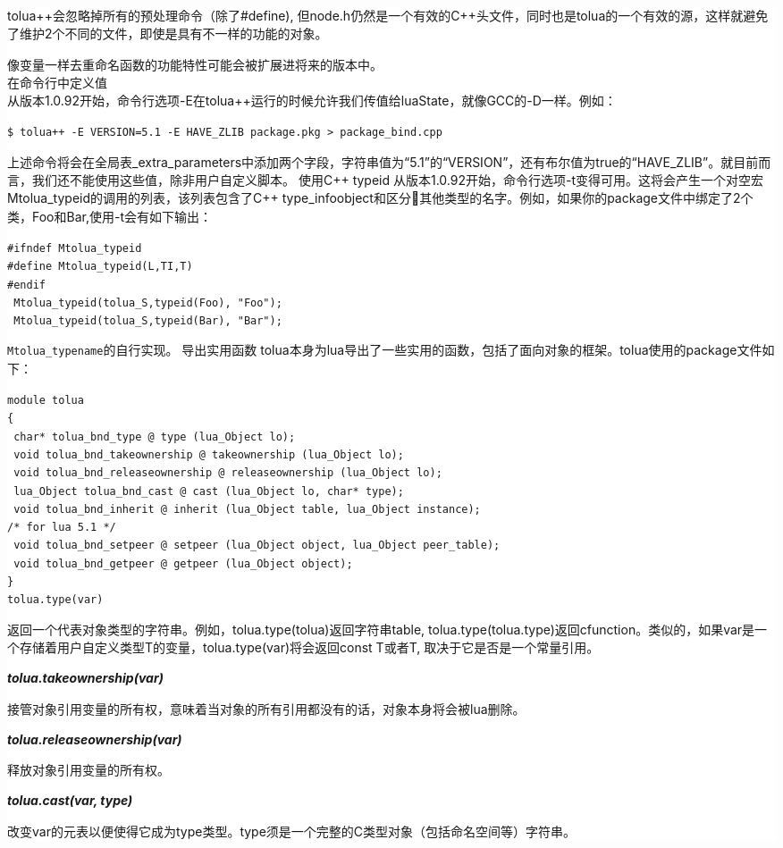 tolua++会忽略掉所有的预处理命令（除了#define), 但node.h仍然是一个有效的C++头文件，同时也是tolua的一个有效的源，这样就避免了维护2个不同的文件，即使是具有不一样的功能的对象。

像变量一样去重命名函数的功能特性可能会被扩展进将来的版本中。	
在命令行中定义值	
从版本1.0.92开始，命令行选项-E在tolua++运行的时候允许我们传值给luaState，就像GCC的-D一样。例如：	

```
$ tolua++ -E VERSION=5.1 -E HAVE_ZLIB package.pkg > package_bind.cpp
```
上述命令将会在全局表_extra_parameters中添加两个字段，字符串值为“5.1”的“VERSION”，还有布尔值为true的“HAVE_ZLIB”。就目前而言，我们还不能使用这些值，除非用户自定义脚本。
使用C++ typeid
从版本1.0.92开始，命令行选项-t变得可用。这将会产生一个对空宏Mtolua_typeid的调用的列表，该列表包含了C++ type_infoobject和区分其他类型的名字。例如，如果你的package文件中绑定了2个类，Foo和Bar,使用-t会有如下输出：

```
#ifndef Mtolua_typeid
#define Mtolua_typeid(L,TI,T)
#endif
 Mtolua_typeid(tolua_S,typeid(Foo), "Foo");
 Mtolua_typeid(tolua_S,typeid(Bar), "Bar");
```

`Mtolua_typename`的自行实现。
导出实用函数
tolua本身为lua导出了一些实用的函数，包括了面向对象的框架。tolua使用的package文件如下：

```
module tolua 
{ 
 char* tolua_bnd_type @ type (lua_Object lo); 
 void tolua_bnd_takeownership @ takeownership (lua_Object lo); 
 void tolua_bnd_releaseownership @ releaseownership (lua_Object lo); 
 lua_Object tolua_bnd_cast @ cast (lua_Object lo, char* type); 
 void tolua_bnd_inherit @ inherit (lua_Object table, lua_Object instance);
/* for lua 5.1 */ 
 void tolua_bnd_setpeer @ setpeer (lua_Object object, lua_Object peer_table); 
 void tolua_bnd_getpeer @ getpeer (lua_Object object); 
}
tolua.type(var)
```

返回一个代表对象类型的字符串。例如，tolua.type(tolua)返回字符串table, tolua.type(tolua.type)返回cfunction。类似的，如果var是一个存储着用户自定义类型T的变量，tolua.type(var)将会返回const T或者T, 取决于它是否是一个常量引用。

***tolua.takeownership(var)***

接管对象引用变量的所有权，意味着当对象的所有引用都没有的话，对象本身将会被lua删除。

***tolua.releaseownership(var)***

释放对象引用变量的所有权。

***tolua.cast(var, type)***

改变var的元表以便使得它成为type类型。type须是一个完整的C类型对象（包括命名空间等）字符串。
